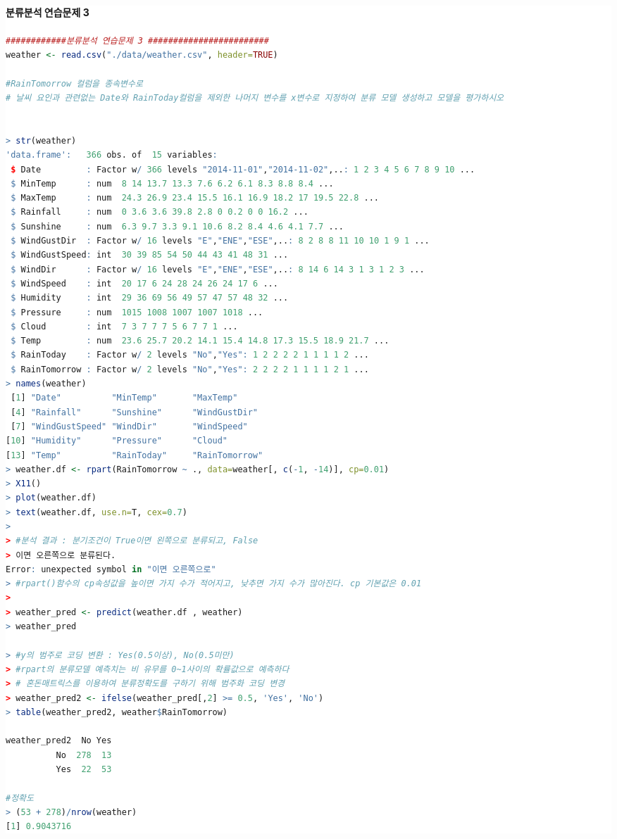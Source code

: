 



#### 분류분석 연습문제 3

```R
############분류분석 연습문제 3 ########################
weather <- read.csv("./data/weather.csv", header=TRUE)

#RainTomorrow 컬럼을 종속변수로 
# 날씨 요인과 관련없는 Date와 RainToday컬럼을 제외한 나머지 변수를 x변수로 지정하여 분류 모델 생성하고 모델을 평가하시오


> str(weather)
'data.frame':	366 obs. of  15 variables:
 $ Date         : Factor w/ 366 levels "2014-11-01","2014-11-02",..: 1 2 3 4 5 6 7 8 9 10 ...
 $ MinTemp      : num  8 14 13.7 13.3 7.6 6.2 6.1 8.3 8.8 8.4 ...
 $ MaxTemp      : num  24.3 26.9 23.4 15.5 16.1 16.9 18.2 17 19.5 22.8 ...
 $ Rainfall     : num  0 3.6 3.6 39.8 2.8 0 0.2 0 0 16.2 ...
 $ Sunshine     : num  6.3 9.7 3.3 9.1 10.6 8.2 8.4 4.6 4.1 7.7 ...
 $ WindGustDir  : Factor w/ 16 levels "E","ENE","ESE",..: 8 2 8 8 11 10 10 1 9 1 ...
 $ WindGustSpeed: int  30 39 85 54 50 44 43 41 48 31 ...
 $ WindDir      : Factor w/ 16 levels "E","ENE","ESE",..: 8 14 6 14 3 1 3 1 2 3 ...
 $ WindSpeed    : int  20 17 6 24 28 24 26 24 17 6 ...
 $ Humidity     : int  29 36 69 56 49 57 47 57 48 32 ...
 $ Pressure     : num  1015 1008 1007 1007 1018 ...
 $ Cloud        : int  7 3 7 7 7 5 6 7 7 1 ...
 $ Temp         : num  23.6 25.7 20.2 14.1 15.4 14.8 17.3 15.5 18.9 21.7 ...
 $ RainToday    : Factor w/ 2 levels "No","Yes": 1 2 2 2 2 1 1 1 1 2 ...
 $ RainTomorrow : Factor w/ 2 levels "No","Yes": 2 2 2 2 1 1 1 1 2 1 ...
> names(weather)
 [1] "Date"          "MinTemp"       "MaxTemp"      
 [4] "Rainfall"      "Sunshine"      "WindGustDir"  
 [7] "WindGustSpeed" "WindDir"       "WindSpeed"    
[10] "Humidity"      "Pressure"      "Cloud"        
[13] "Temp"          "RainToday"     "RainTomorrow" 
> weather.df <- rpart(RainTomorrow ~ ., data=weather[, c(-1, -14)], cp=0.01) 
> X11()
> plot(weather.df)
> text(weather.df, use.n=T, cex=0.7)
> 
> #분석 결과 : 분기조건이 True이면 왼쪽으로 분류되고, False
> 이면 오른쪽으로 분류된다.
Error: unexpected symbol in "이면 오른쪽으로"
> #rpart()함수의 cp속성값을 높이면 가지 수가 적어지고, 낮추면 가지 수가 많아진다. cp 기본값은 0.01
> 
> weather_pred <- predict(weather.df , weather)
> weather_pred
 
> #y의 범주로 코딩 변환 : Yes(0.5이상), No(0.5미만)
> #rpart의 분류모델 예측치는 비 유무를 0~1사이의 확률값으로 예측하다 
> # 혼돈매트릭스를 이용하여 분류정확도를 구하기 위해 범주화 코딩 변경
> weather_pred2 <- ifelse(weather_pred[,2] >= 0.5, 'Yes', 'No')
> table(weather_pred2, weather$RainTomorrow)
             
weather_pred2  No Yes
          No  278  13
          Yes  22  53

#정확도
> (53 + 278)/nrow(weather)
[1] 0.9043716


```